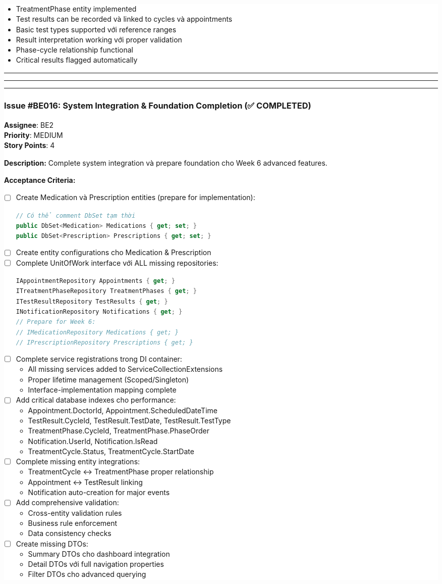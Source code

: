 - TreatmentPhase entity implemented
- Test results can be recorded và linked to cycles và appointments
- Basic test types supported với reference ranges
- Result interpretation working với proper validation
- Phase-cycle relationship functional
- Critical results flagged automatically

---

---

---

### Issue #BE016: System Integration & Foundation Completion (✅ COMPLETED)

**Assignee**: BE2  
**Priority**: MEDIUM  
**Story Points**: 4

**Description:**
Complete system integration và prepare foundation cho Week 6 advanced features.

**Acceptance Criteria:**

- [ ] Create Medication và Prescription entities (prepare for implementation):
  ```csharp
  // Có thể comment DbSet tạm thời
  public DbSet<Medication> Medications { get; set; }
  public DbSet<Prescription> Prescriptions { get; set; }
  ```
- [ ] Create entity configurations cho Medication & Prescription
- [ ] Complete UnitOfWork interface với ALL missing repositories:
  ```csharp
  IAppointmentRepository Appointments { get; }
  ITreatmentPhaseRepository TreatmentPhases { get; }
  ITestResultRepository TestResults { get; }
  INotificationRepository Notifications { get; }
  // Prepare for Week 6:
  // IMedicationRepository Medications { get; }
  // IPrescriptionRepository Prescriptions { get; }
  ```
- [ ] Complete service registrations trong DI container:
  - All missing services added to ServiceCollectionExtensions
  - Proper lifetime management (Scoped/Singleton)
  - Interface-implementation mapping complete
- [ ] Add critical database indexes cho performance:
  - Appointment.DoctorId, Appointment.ScheduledDateTime
  - TestResult.CycleId, TestResult.TestDate, TestResult.TestType
  - TreatmentPhase.CycleId, TreatmentPhase.PhaseOrder
  - Notification.UserId, Notification.IsRead
  - TreatmentCycle.Status, TreatmentCycle.StartDate
- [ ] Complete missing entity integrations:
  - TreatmentCycle ↔ TreatmentPhase proper relationship
  - Appointment ↔ TestResult linking
  - Notification auto-creation for major events
- [ ] Add comprehensive validation:
  - Cross-entity validation rules
  - Business rule enforcement
  - Data consistency checks
- [ ] Create missing DTOs:
  - Summary DTOs cho dashboard integration
  - Detail DTOs với full navigation properties
  - Filter DTOs cho advanced querying
